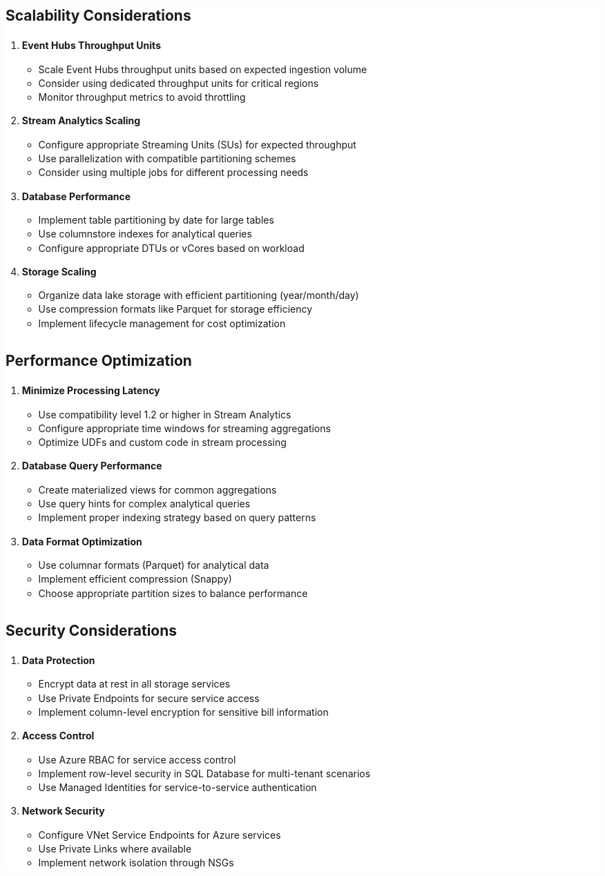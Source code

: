 ## Scalability Considerations

1. **Event Hubs Throughput Units**
   - Scale Event Hubs throughput units based on expected ingestion volume
   - Consider using dedicated throughput units for critical regions
   - Monitor throughput metrics to avoid throttling

2. **Stream Analytics Scaling**
   - Configure appropriate Streaming Units (SUs) for expected throughput
   - Use parallelization with compatible partitioning schemes
   - Consider using multiple jobs for different processing needs

3. **Database Performance**
   - Implement table partitioning by date for large tables
   - Use columnstore indexes for analytical queries
   - Configure appropriate DTUs or vCores based on workload

4. **Storage Scaling**
   - Organize data lake storage with efficient partitioning (year/month/day)
   - Use compression formats like Parquet for storage efficiency
   - Implement lifecycle management for cost optimization

## Performance Optimization

1. **Minimize Processing Latency**
   - Use compatibility level 1.2 or higher in Stream Analytics
   - Configure appropriate time windows for streaming aggregations
   - Optimize UDFs and custom code in stream processing

2. **Database Query Performance**
   - Create materialized views for common aggregations
   - Use query hints for complex analytical queries
   - Implement proper indexing strategy based on query patterns

3. **Data Format Optimization**
   - Use columnar formats (Parquet) for analytical data
   - Implement efficient compression (Snappy)
   - Choose appropriate partition sizes to balance performance

## Security Considerations

1. **Data Protection**
   - Encrypt data at rest in all storage services
   - Use Private Endpoints for secure service access
   - Implement column-level encryption for sensitive bill information

2. **Access Control**
   - Use Azure RBAC for service access control
   - Implement row-level security in SQL Database for multi-tenant scenarios
   - Use Managed Identities for service-to-service authentication

3. **Network Security**
   - Configure VNet Service Endpoints for Azure services
   - Use Private Links where available
   - Implement network isolation through NSGs

